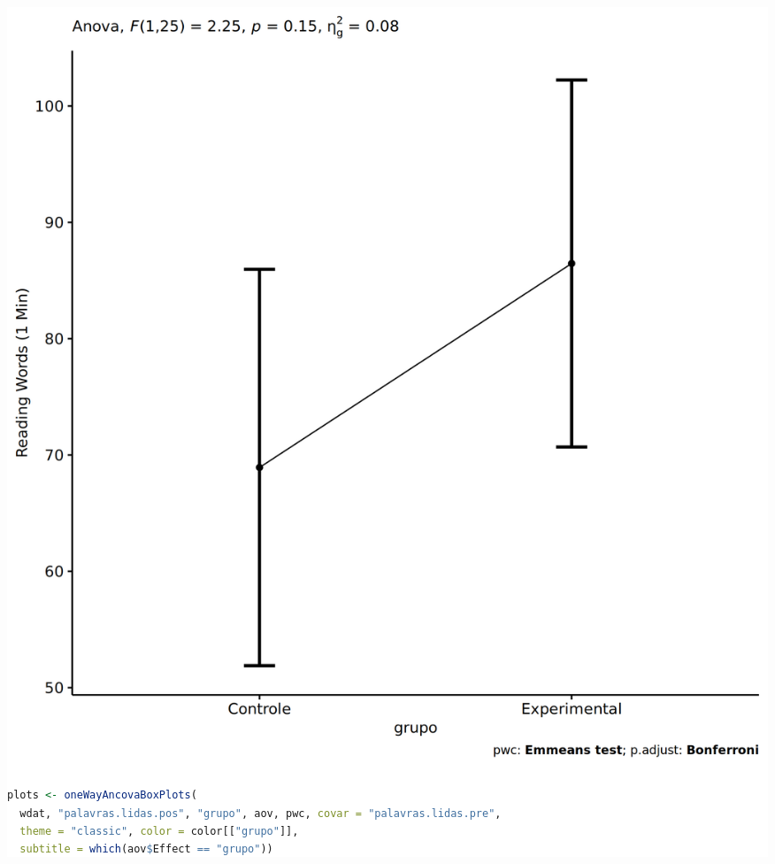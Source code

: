 ![](aov-stWG-palavras.lidas_files/figure-gfm/unnamed-chunk-19-1.png)

``` r
plots <- oneWayAncovaBoxPlots(
  wdat, "palavras.lidas.pos", "grupo", aov, pwc, covar = "palavras.lidas.pre",
  theme = "classic", color = color[["grupo"]],
  subtitle = which(aov$Effect == "grupo"))
```
